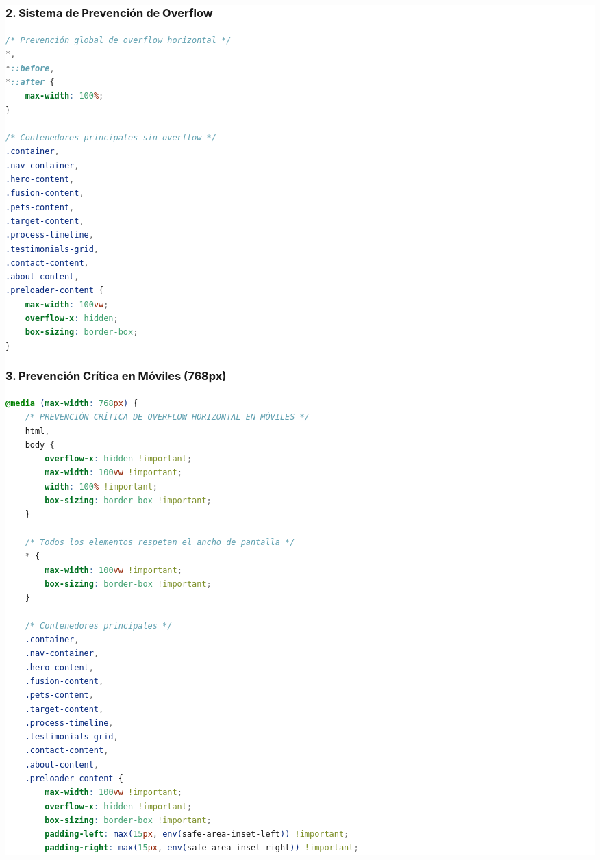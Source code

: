 ### **2. Sistema de Prevención de Overflow**

```css
/* Prevención global de overflow horizontal */
*,
*::before,
*::after {
    max-width: 100%;
}

/* Contenedores principales sin overflow */
.container,
.nav-container,
.hero-content,
.fusion-content,
.pets-content,
.target-content,
.process-timeline,
.testimonials-grid,
.contact-content,
.about-content,
.preloader-content {
    max-width: 100vw;
    overflow-x: hidden;
    box-sizing: border-box;
}
```

### **3. Prevención Crítica en Móviles (768px)**

```css
@media (max-width: 768px) {
    /* PREVENCIÓN CRÍTICA DE OVERFLOW HORIZONTAL EN MÓVILES */
    html,
    body {
        overflow-x: hidden !important;
        max-width: 100vw !important;
        width: 100% !important;
        box-sizing: border-box !important;
    }

    /* Todos los elementos respetan el ancho de pantalla */
    * {
        max-width: 100vw !important;
        box-sizing: border-box !important;
    }

    /* Contenedores principales */
    .container,
    .nav-container,
    .hero-content,
    .fusion-content,
    .pets-content,
    .target-content,
    .process-timeline,
    .testimonials-grid,
    .contact-content,
    .about-content,
    .preloader-content {
        max-width: 100vw !important;
        overflow-x: hidden !important;
        box-sizing: border-box !important;
        padding-left: max(15px, env(safe-area-inset-left)) !important;
        padding-right: max(15px, env(safe-area-inset-right)) !important;
```